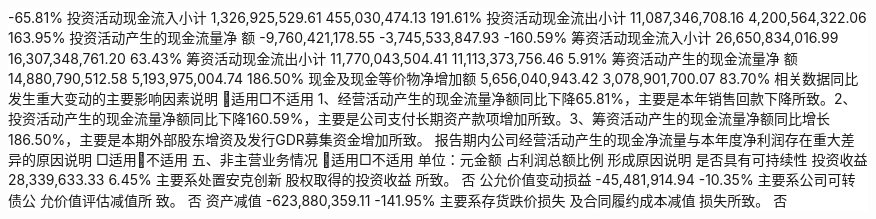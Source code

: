 -65.81%
投资活动现金流入小计
1,326,925,529.61
455,030,474.13
191.61%
投资活动现金流出小计
11,087,346,708.16
4,200,564,322.06
163.95%
投资活动产生的现金流量净
额
-9,760,421,178.55
-3,745,533,847.93
-160.59%
筹资活动现金流入小计
26,650,834,016.99
16,307,348,761.20
63.43%
筹资活动现金流出小计
11,770,043,504.41
11,113,373,756.46
5.91%
筹资活动产生的现金流量净
额
14,880,790,512.58
5,193,975,004.74
186.50%
现金及现金等价物净增加额
5,656,040,943.42
3,078,901,700.07
83.70%
相关数据同比发生重大变动的主要影响因素说明
适用□不适用
1、经营活动产生的现金流量净额同比下降65.81%，主要是本年销售回款下降所致。2、投资活动产生的现金流量净额同比下降160.59%，主要是公司支付长期资产款项增加所致。3、筹资活动产生的现金流量净额同比增长186.50%，主要是本期外部股东增资及发行GDR募集资金增加所致。
报告期内公司经营活动产生的现金净流量与本年度净利润存在重大差异的原因说明
□适用不适用
五、非主营业务情况
适用□不适用
单位：元金额
占利润总额比例
形成原因说明
是否具有可持续性
投资收益
28,339,633.33
6.45%
主要系处置安克创新
股权取得的投资收益
所致。
否
公允价值变动损益
-45,481,914.94
-10.35%
主要系公司可转债公
允价值评估减值所
致。
否
资产减值
-623,880,359.11
-141.95%
主要系存货跌价损失
及合同履约成本减值
损失所致。
否